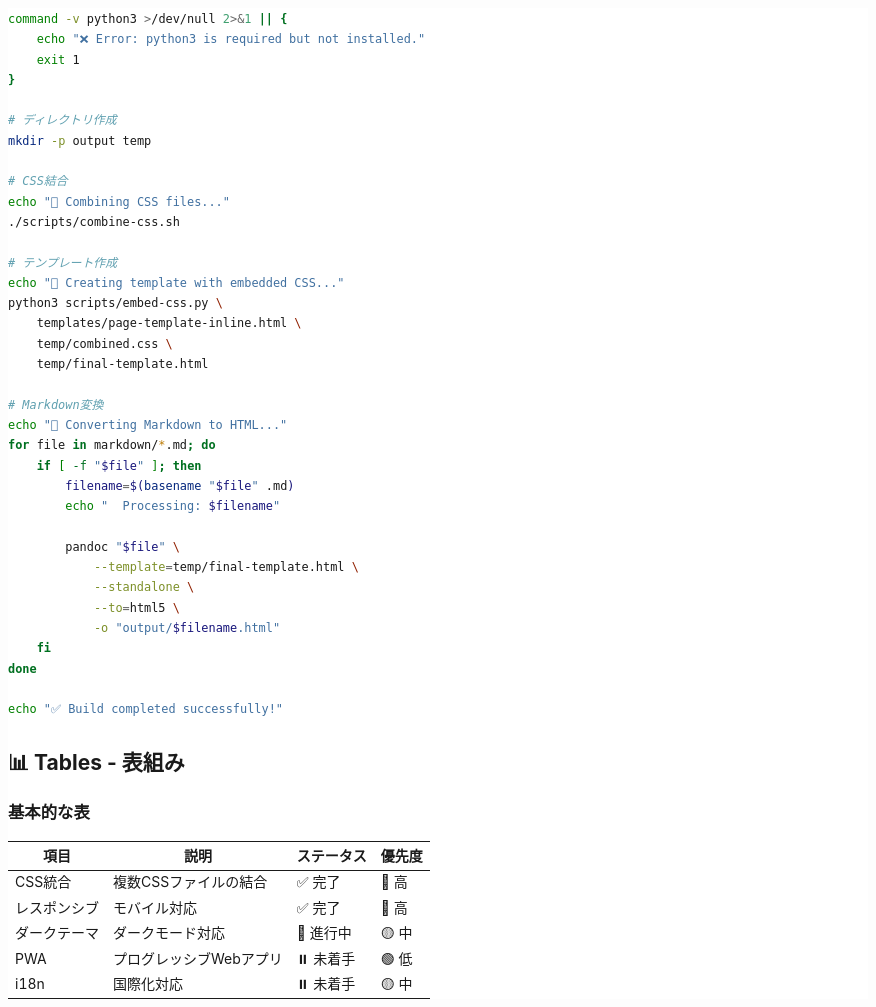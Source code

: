 ```bash
command -v python3 >/dev/null 2>&1 || {
    echo "❌ Error: python3 is required but not installed."
    exit 1
}

# ディレクトリ作成
mkdir -p output temp

# CSS結合
echo "🎨 Combining CSS files..."
./scripts/combine-css.sh

# テンプレート作成
echo "📄 Creating template with embedded CSS..."
python3 scripts/embed-css.py \
    templates/page-template-inline.html \
    temp/combined.css \
    temp/final-template.html

# Markdown変換
echo "🔄 Converting Markdown to HTML..."
for file in markdown/*.md; do
    if [ -f "$file" ]; then
        filename=$(basename "$file" .md)
        echo "  Processing: $filename"
        
        pandoc "$file" \
            --template=temp/final-template.html \
            --standalone \
            --to=html5 \
            -o "output/$filename.html"
    fi
done

echo "✅ Build completed successfully!"
```

## 📊 Tables - 表組み

### 基本的な表

| 項目 | 説明 | ステータス | 優先度 |
|------|------|-----------|--------|
| CSS統合 | 複数CSSファイルの結合 | ✅ 完了 | 🔴 高 |
| レスポンシブ | モバイル対応 | ✅ 完了 | 🔴 高 |
| ダークテーマ | ダークモード対応 | 🔄 進行中 | 🟡 中 |
| PWA | プログレッシブWebアプリ | ⏸️ 未着手 | 🟢 低 |
| i18n | 国際化対応 | ⏸️ 未着手 | 🟡 中 |
